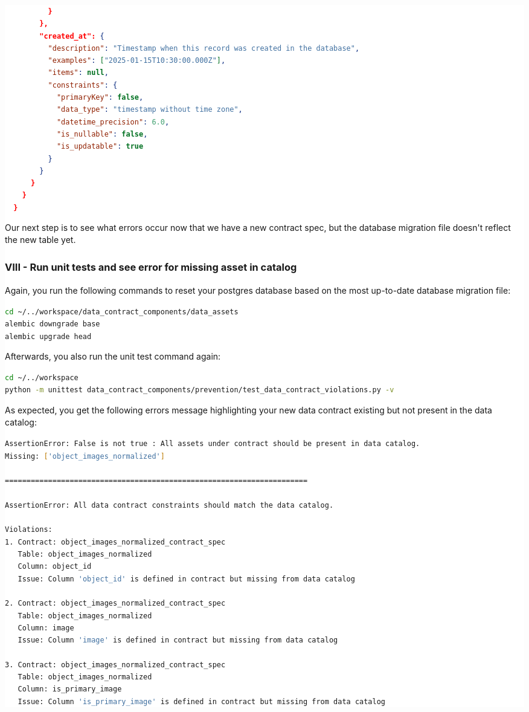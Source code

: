 ```json
          }
        },
        "created_at": {
          "description": "Timestamp when this record was created in the database",
          "examples": ["2025-01-15T10:30:00.000Z"],
          "items": null,
          "constraints": {
            "primaryKey": false,
            "data_type": "timestamp without time zone",
            "datetime_precision": 6.0,
            "is_nullable": false,
            "is_updatable": true
          }
        }
      }
    }
  }
```

Our next step is to see what errors occur now that we have a new contract spec, but the database migration file doesn't reflect the new table yet.

### VIII - Run unit tests and see error for missing asset in catalog

Again, you run the following commands to reset your postgres database based on the most up-to-date database migration file:

```bash
cd ~/../workspace/data_contract_components/data_assets
alembic downgrade base
alembic upgrade head
```

Afterwards, you also run the unit test command again:

```bash
cd ~/../workspace
python -m unittest data_contract_components/prevention/test_data_contract_violations.py -v
```

As expected, you get the following errors message highlighting your new data contract existing but not present in the data catalog:

```bash
AssertionError: False is not true : All assets under contract should be present in data catalog.
Missing: ['object_images_normalized']

======================================================================

AssertionError: All data contract constraints should match the data catalog.

Violations:
1. Contract: object_images_normalized_contract_spec
   Table: object_images_normalized
   Column: object_id
   Issue: Column 'object_id' is defined in contract but missing from data catalog

2. Contract: object_images_normalized_contract_spec
   Table: object_images_normalized
   Column: image
   Issue: Column 'image' is defined in contract but missing from data catalog

3. Contract: object_images_normalized_contract_spec
   Table: object_images_normalized
   Column: is_primary_image
   Issue: Column 'is_primary_image' is defined in contract but missing from data catalog
```